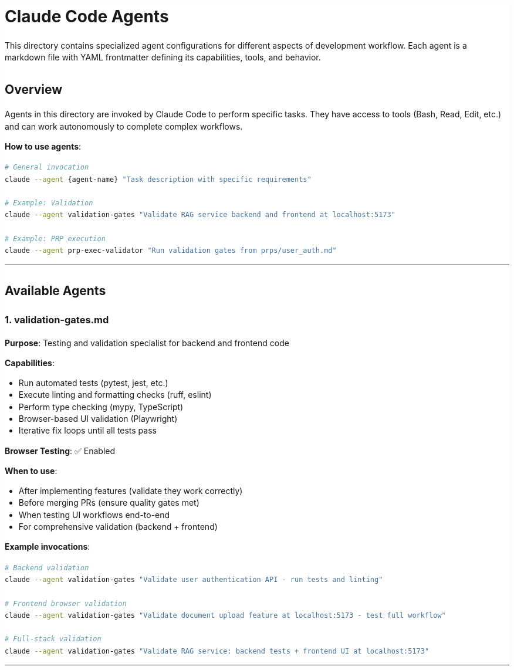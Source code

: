 # Claude Code Agents

This directory contains specialized agent configurations for different aspects of development workflow. Each agent is a markdown file with YAML frontmatter defining its capabilities, tools, and behavior.

## Overview

Agents in this directory are invoked by Claude Code to perform specific tasks. They have access to tools (Bash, Read, Edit, etc.) and can work autonomously to complete complex workflows.

**How to use agents**:
```bash
# General invocation
claude --agent {agent-name} "Task description with specific requirements"

# Example: Validation
claude --agent validation-gates "Validate RAG service backend and frontend at localhost:5173"

# Example: PRP execution
claude --agent prp-exec-validator "Run validation gates from prps/user_auth.md"
```

---

## Available Agents

### 1. validation-gates.md

**Purpose**: Testing and validation specialist for backend and frontend code

**Capabilities**:
- Run automated tests (pytest, jest, etc.)
- Execute linting and formatting checks (ruff, eslint)
- Perform type checking (mypy, TypeScript)
- Browser-based UI validation (Playwright)
- Iterative fix loops until all tests pass

**Browser Testing**: ✅ Enabled

**When to use**:
- After implementing features (validate they work correctly)
- Before merging PRs (ensure quality gates met)
- When testing UI workflows end-to-end
- For comprehensive validation (backend + frontend)

**Example invocations**:
```bash
# Backend validation
claude --agent validation-gates "Validate user authentication API - run tests and linting"

# Frontend browser validation
claude --agent validation-gates "Validate document upload feature at localhost:5173 - test full workflow"

# Full-stack validation
claude --agent validation-gates "Validate RAG service: backend tests + frontend UI at localhost:5173"
```

---